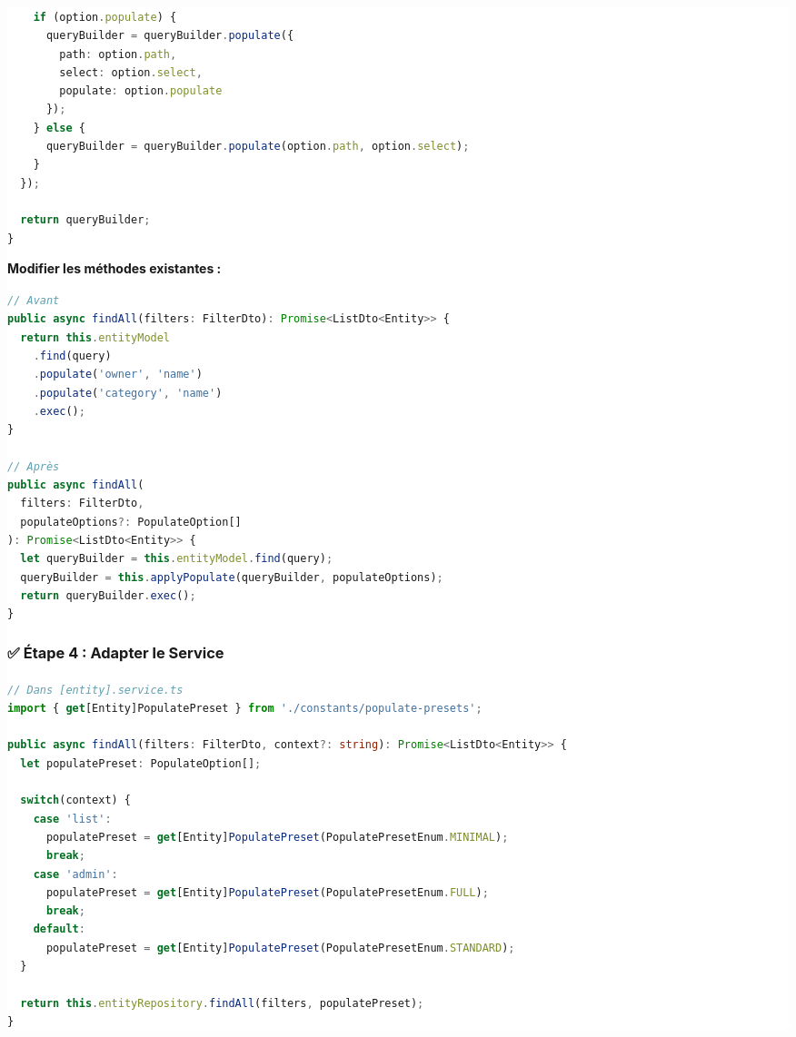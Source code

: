 ```typescript
    if (option.populate) {
      queryBuilder = queryBuilder.populate({
        path: option.path,
        select: option.select,
        populate: option.populate
      });
    } else {
      queryBuilder = queryBuilder.populate(option.path, option.select);
    }
  });

  return queryBuilder;
}
```

**Modifier les méthodes existantes :**
```typescript
// Avant
public async findAll(filters: FilterDto): Promise<ListDto<Entity>> {
  return this.entityModel
    .find(query)
    .populate('owner', 'name')
    .populate('category', 'name')
    .exec();
}

// Après
public async findAll(
  filters: FilterDto, 
  populateOptions?: PopulateOption[]
): Promise<ListDto<Entity>> {
  let queryBuilder = this.entityModel.find(query);
  queryBuilder = this.applyPopulate(queryBuilder, populateOptions);
  return queryBuilder.exec();
}
```

### ✅ **Étape 4 : Adapter le Service**

```typescript
// Dans [entity].service.ts
import { get[Entity]PopulatePreset } from './constants/populate-presets';

public async findAll(filters: FilterDto, context?: string): Promise<ListDto<Entity>> {
  let populatePreset: PopulateOption[];
  
  switch(context) {
    case 'list':
      populatePreset = get[Entity]PopulatePreset(PopulatePresetEnum.MINIMAL);
      break;
    case 'admin':
      populatePreset = get[Entity]PopulatePreset(PopulatePresetEnum.FULL);
      break;
    default:
      populatePreset = get[Entity]PopulatePreset(PopulatePresetEnum.STANDARD);
  }
  
  return this.entityRepository.findAll(filters, populatePreset);
}
```


  [PopulatePresetEnum.MINIMAL]: [
  [PopulatePresetEnum.STANDARD]: [
  [PopulatePresetEnum.FULL]: [